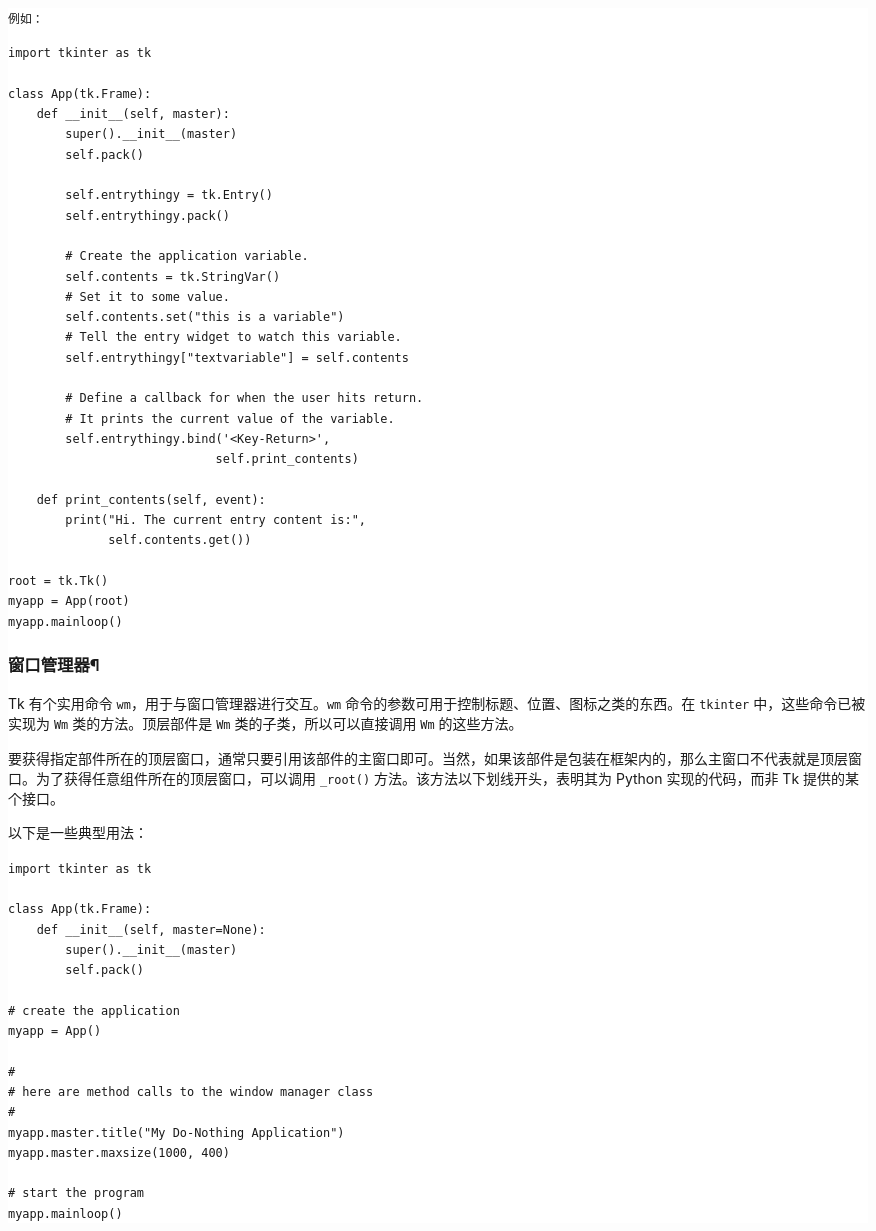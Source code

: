 ~~~
例如：
~~~
    
    
~~~
import tkinter as tk

class App(tk.Frame):
    def __init__(self, master):
        super().__init__(master)
        self.pack()

        self.entrythingy = tk.Entry()
        self.entrythingy.pack()

        # Create the application variable.
        self.contents = tk.StringVar()
        # Set it to some value.
        self.contents.set("this is a variable")
        # Tell the entry widget to watch this variable.
        self.entrythingy["textvariable"] = self.contents

        # Define a callback for when the user hits return.
        # It prints the current value of the variable.
        self.entrythingy.bind('<Key-Return>',
                             self.print_contents)

    def print_contents(self, event):
        print("Hi. The current entry content is:",
              self.contents.get())

root = tk.Tk()
myapp = App(root)
myapp.mainloop()
~~~

### 窗口管理器¶

Tk 有个实用命令 `wm`，用于与窗口管理器进行交互。`wm` 命令的参数可用于控制标题、位置、图标之类的东西。在 `tkinter` 中，这些命令已被实现为 `Wm` 类的方法。顶层部件是 `Wm` 类的子类，所以可以直接调用 `Wm` 的这些方法。

要获得指定部件所在的顶层窗口，通常只要引用该部件的主窗口即可。当然，如果该部件是包装在框架内的，那么主窗口不代表就是顶层窗口。为了获得任意组件所在的顶层窗口，可以调用 `_root()` 方法。该方法以下划线开头，表明其为 Python 实现的代码，而非 Tk 提供的某个接口。

以下是一些典型用法：

    
    
~~~
import tkinter as tk

class App(tk.Frame):
    def __init__(self, master=None):
        super().__init__(master)
        self.pack()

# create the application
myapp = App()

#
# here are method calls to the window manager class
#
myapp.master.title("My Do-Nothing Application")
myapp.master.maxsize(1000, 400)

# start the program
myapp.mainloop()
~~~